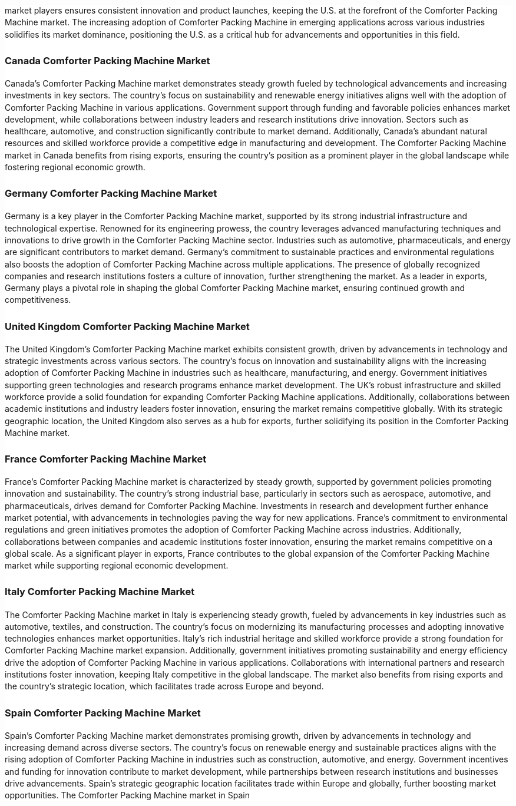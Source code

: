 market players ensures consistent innovation and product launches, keeping the U.S. at the forefront of the Comforter Packing Machine market. The increasing adoption of Comforter Packing Machine in emerging applications across various industries solidifies its market dominance, positioning the U.S. as a critical hub for advancements and opportunities in this field.</p><h3>Canada Comforter Packing Machine Market</h3><p>Canada&rsquo;s Comforter Packing Machine market demonstrates steady growth fueled by technological advancements and increasing investments in key sectors. The country&rsquo;s focus on sustainability and renewable energy initiatives aligns well with the adoption of Comforter Packing Machine in various applications. Government support through funding and favorable policies enhances market development, while collaborations between industry leaders and research institutions drive innovation. Sectors such as healthcare, automotive, and construction significantly contribute to market demand. Additionally, Canada&rsquo;s abundant natural resources and skilled workforce provide a competitive edge in manufacturing and development. The Comforter Packing Machine market in Canada benefits from rising exports, ensuring the country&rsquo;s position as a prominent player in the global landscape while fostering regional economic growth.</p><h3>Germany Comforter Packing Machine Market</h3><p>Germany is a key player in the Comforter Packing Machine market, supported by its strong industrial infrastructure and technological expertise. Renowned for its engineering prowess, the country leverages advanced manufacturing techniques and innovations to drive growth in the Comforter Packing Machine sector. Industries such as automotive, pharmaceuticals, and energy are significant contributors to market demand. Germany&rsquo;s commitment to sustainable practices and environmental regulations also boosts the adoption of Comforter Packing Machine across multiple applications. The presence of globally recognized companies and research institutions fosters a culture of innovation, further strengthening the market. As a leader in exports, Germany plays a pivotal role in shaping the global Comforter Packing Machine market, ensuring continued growth and competitiveness.</p><h3>United Kingdom Comforter Packing Machine Market</h3><p>The United Kingdom&rsquo;s Comforter Packing Machine market exhibits consistent growth, driven by advancements in technology and strategic investments across various sectors. The country&rsquo;s focus on innovation and sustainability aligns with the increasing adoption of Comforter Packing Machine in industries such as healthcare, manufacturing, and energy. Government initiatives supporting green technologies and research programs enhance market development. The UK&rsquo;s robust infrastructure and skilled workforce provide a solid foundation for expanding Comforter Packing Machine applications. Additionally, collaborations between academic institutions and industry leaders foster innovation, ensuring the market remains competitive globally. With its strategic geographic location, the United Kingdom also serves as a hub for exports, further solidifying its position in the Comforter Packing Machine market.</p><h3>France Comforter Packing Machine Market</h3><p>France&rsquo;s Comforter Packing Machine market is characterized by steady growth, supported by government policies promoting innovation and sustainability. The country&rsquo;s strong industrial base, particularly in sectors such as aerospace, automotive, and pharmaceuticals, drives demand for Comforter Packing Machine. Investments in research and development further enhance market potential, with advancements in technologies paving the way for new applications. France&rsquo;s commitment to environmental regulations and green initiatives promotes the adoption of Comforter Packing Machine across industries. Additionally, collaborations between companies and academic institutions foster innovation, ensuring the market remains competitive on a global scale. As a significant player in exports, France contributes to the global expansion of the Comforter Packing Machine market while supporting regional economic development.</p><h3>Italy Comforter Packing Machine Market</h3><p>The Comforter Packing Machine market in Italy is experiencing steady growth, fueled by advancements in key industries such as automotive, textiles, and construction. The country&rsquo;s focus on modernizing its manufacturing processes and adopting innovative technologies enhances market opportunities. Italy&rsquo;s rich industrial heritage and skilled workforce provide a strong foundation for Comforter Packing Machine market expansion. Additionally, government initiatives promoting sustainability and energy efficiency drive the adoption of Comforter Packing Machine in various applications. Collaborations with international partners and research institutions foster innovation, keeping Italy competitive in the global landscape. The market also benefits from rising exports and the country&rsquo;s strategic location, which facilitates trade across Europe and beyond.</p><h3>Spain Comforter Packing Machine Market</h3><p>Spain&rsquo;s Comforter Packing Machine market demonstrates promising growth, driven by advancements in technology and increasing demand across diverse sectors. The country&rsquo;s focus on renewable energy and sustainable practices aligns with the rising adoption of Comforter Packing Machine in industries such as construction, automotive, and energy. Government incentives and funding for innovation contribute to market development, while partnerships between research institutions and businesses drive advancements. Spain&rsquo;s strategic geographic location facilitates trade within Europe and globally, further boosting market opportunities. The Comforter Packing Machine market in Spain